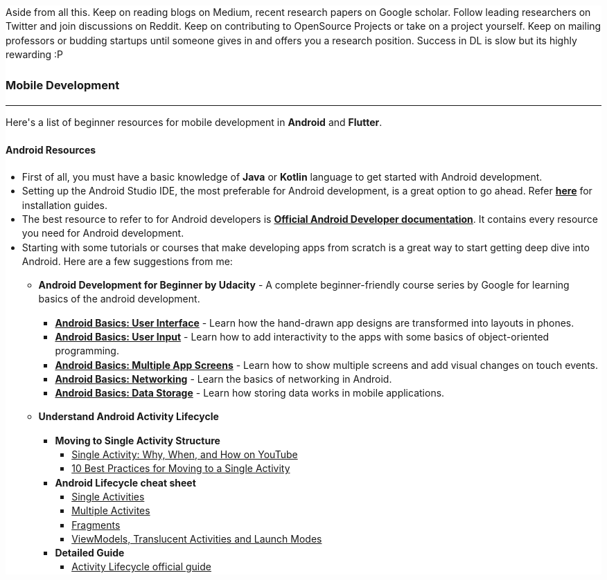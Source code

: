 Aside from all this. Keep on reading blogs on Medium, recent research papers on Google scholar. Follow leading researchers on Twitter and join discussions on Reddit. Keep on contributing to OpenSource Projects or take on a project yourself. Keep on mailing professors or budding startups until someone gives in and offers you a research position. Success in DL is slow but its highly rewarding :P




### Mobile Development
-------------------------------
Here's a list of beginner resources for mobile development in **Android** and **Flutter**.
#### Android Resources
- First of all, you must have a basic knowledge of **Java** or **Kotlin** language to get started with Android development.
- Setting up the Android Studio IDE, the most preferable for Android development, is a great option to go ahead. Refer **[here](https://developer.android.com/studio/install)** for installation guides.
- The best resource to refer to for Android developers is **[Official Android Developer documentation](https://developer.android.com/docs)**. It contains every resource you need for Android development.
- Starting with some tutorials or courses that make developing apps from scratch is a great way to start getting deep dive into Android. Here are a few suggestions from me:
	- **Android Development for Beginner by Udacity** - A complete beginner-friendly course series by Google for learning basics of the android development.
		- **[Android Basics: User Interface](https://www.udacity.com/course/android-basics-user-interface--ud834)** - Learn how the hand-drawn app designs are transformed into layouts in phones.
		- **[Android Basics: User Input](https://www.udacity.com/course/android-basics-user-input--ud836)** - Learn how to add interactivity to the apps with some basics of object-oriented programming.
		- **[Android Basics: Multiple App Screens](https://www.udacity.com/course/android-basics-multiscreen-apps--ud839)** - Learn how to show multiple screens and add visual changes on touch events.
		- **[Android Basics: Networking](https://www.udacity.com/course/android-basics-networking--ud843)** - Learn the basics of networking in Android.
		- **[Android Basics: Data Storage](https://www.udacity.com/course/android-basics-networking--ud843)** - Learn how storing data works in mobile applications.
	
	- **Understand Android Activity Lifecycle**
		- **Moving to Single Activity Structure**
			- [Single Activity: Why, When, and How on YouTube](https://www.youtube.com/watch?v=2k8x8V77CrU)
			- [10 Best Practices for Moving to a Single Activity
](https://www.youtube.com/watch?v=9O1D_Ytk0xg)
		- **Android Lifecycle cheat sheet**
			- [Single Activities](https://medium.com/androiddevelopers/the-android-lifecycle-cheat-sheet-part-i-single-activities-e49fd3d202ab)
			- [Multiple Activites](https://medium.com/androiddevelopers/the-android-lifecycle-cheat-sheet-part-ii-multiple-activities-a411fd139f24)
			- [Fragments](https://medium.com/androiddevelopers/the-android-lifecycle-cheat-sheet-part-iii-fragments-afc87d4f37fd)
			- [ViewModels, Translucent Activities and Launch Modes](https://medium.com/androiddevelopers/the-android-lifecycle-cheat-sheet-part-iv-49946659b094)
		- **Detailed Guide**
			- [Activity Lifecycle official guide](https://developer.android.com/guide/https://www.youtube.com/watch?v=7p22cSzniBMcomponents/activities/activity-lifecycle)
	